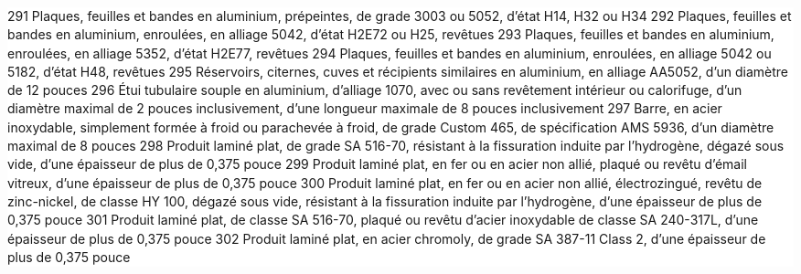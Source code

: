 </tr>
<tr>
<td>291</td>
<td>Plaques, feuilles et bandes en aluminium, prépeintes, de grade 3003 ou 5052, d’état H14, H32 ou H34</td>
</tr>
<tr>
<td>292</td>
<td>Plaques, feuilles et bandes en aluminium, enroulées, en alliage 5042, d’état H2E72 ou H25, revêtues</td>
</tr>
<tr>
<td>293</td>
<td>Plaques, feuilles et bandes en aluminium, enroulées, en alliage 5352, d’état H2E77, revêtues</td>
</tr>
<tr>
<td>294</td>
<td>Plaques, feuilles et bandes en aluminium, enroulées, en alliage 5042 ou 5182, d’état H48, revêtues</td>
</tr>
<tr>
<td>295</td>
<td>Réservoirs, citernes, cuves et récipients similaires en aluminium, en alliage AA5052, d’un diamètre de 12 pouces</td>
</tr>
<tr>
<td>296</td>
<td>Étui tubulaire souple en aluminium, d’alliage 1070, avec ou sans revêtement intérieur ou calorifuge, d’un diamètre maximal de 2 pouces inclusivement, d’une longueur maximale de 8 pouces inclusivement</td>
</tr>
<tr>
<td>297</td>
<td>Barre, en acier inoxydable, simplement formée à froid ou parachevée à froid, de grade Custom 465, de spécification AMS 5936, d’un diamètre maximal de 8 pouces</td>
</tr>
<tr>
<td>298</td>
<td>Produit laminé plat, de grade SA 516-70, résistant à la fissuration induite par l’hydrogène, dégazé sous vide, d’une épaisseur de plus de 0,375 pouce</td>
</tr>
<tr>
<td>299</td>
<td>Produit laminé plat, en fer ou en acier non allié, plaqué ou revêtu d’émail vitreux, d’une épaisseur de plus de 0,375 pouce</td>
</tr>
<tr>
<td>300</td>
<td>Produit laminé plat, en fer ou en acier non allié, électrozingué, revêtu de zinc-nickel, de classe HY 100, dégazé sous vide, résistant à la fissuration induite par l’hydrogène, d’une épaisseur de plus de 0,375 pouce</td>
</tr>
<tr>
<td>301</td>
<td>Produit laminé plat, de classe SA 516-70, plaqué ou revêtu d’acier inoxydable de classe SA 240-317L, d’une épaisseur de plus de 0,375 pouce</td>
</tr>
<tr>
<td>302</td>
<td>Produit laminé plat, en acier chromoly, de grade SA 387-11 Class 2, d’une épaisseur de plus de 0,375 pouce</td>
</tr>
<tr>